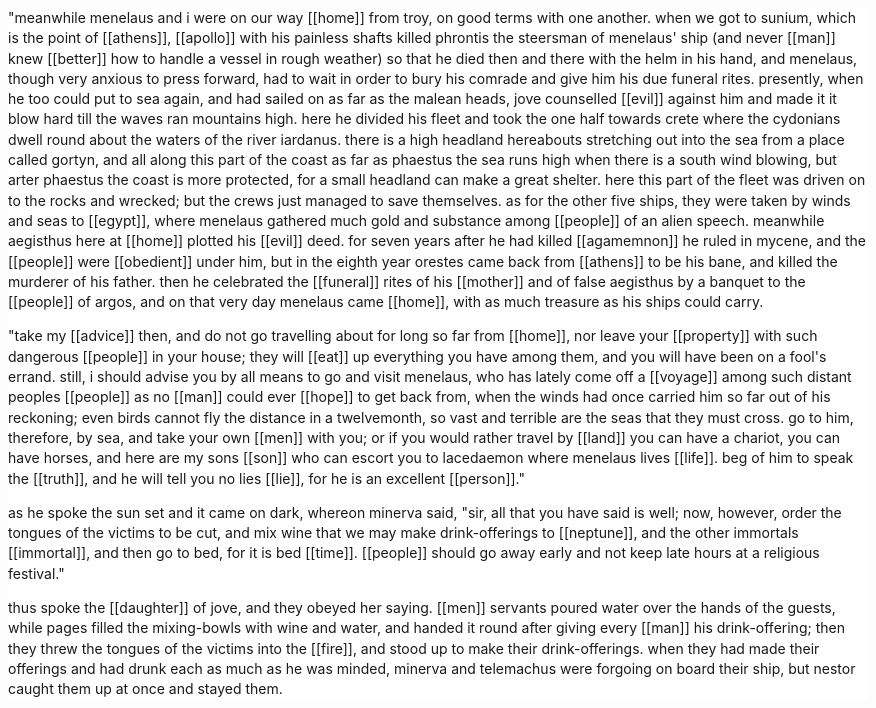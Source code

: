 "meanwhile menelaus and i were on our way [[home]] from troy, on good
terms with one another. when we got to sunium, which is the point
of [[athens]], [[apollo]] with his painless shafts killed phrontis the steersman
of menelaus' ship (and never [[man]] knew [[better]] how to handle a vessel
in rough weather) so that he died then and there with the helm in
his hand, and menelaus, though very anxious to press forward, had
to wait in order to bury his comrade and give him his due funeral
rites. presently, when he too could put to sea again, and had sailed
on as far as the malean heads, jove counselled [[evil]] against him and
made it it blow hard till the waves ran mountains high. here he divided
his fleet and took the one half towards crete where the cydonians
dwell round about the waters of the river iardanus. there is a high
headland hereabouts stretching out into the sea from a place called
gortyn, and all along this part of the coast as far as phaestus the
sea runs high when there is a south wind blowing, but arter phaestus
the coast is more protected, for a small headland can make a great
shelter. here this part of the fleet was driven on to the rocks and
wrecked; but the crews just managed to save themselves. as for the
other five ships, they were taken by winds and seas to [[egypt]], where
menelaus gathered much gold and substance among [[people]] of an alien
speech. meanwhile aegisthus here at [[home]] plotted his [[evil]] deed. for
seven years after he had killed [[agamemnon]] he ruled in mycene, and
the [[people]] were [[obedient]] under him, but in the eighth year orestes
came back from [[athens]] to be his bane, and killed the murderer of his
father. then he celebrated the [[funeral]] rites of his [[mother]] and of
false aegisthus by a banquet to the [[people]] of argos, and on that very
day menelaus came [[home]], with as much treasure as his ships could carry.

"take my [[advice]] then, and do not go travelling about for long so far
from [[home]], nor leave your [[property]] with such dangerous [[people]] in your
house; they will [[eat]] up everything you have among them, and you will
have been on a fool's errand. still, i should advise you by all means
to go and visit menelaus, who has lately come off a [[voyage]] among such
distant peoples [[people]] as no [[man]] could ever [[hope]] to get back from, when the
winds had once carried him so far out of his reckoning; even birds
cannot fly the distance in a twelvemonth, so vast and terrible are
the seas that they must cross. go to him, therefore, by sea, and take
your own [[men]] with you; or if you would rather travel by [[land]] you can
have a chariot, you can have horses, and here are my sons [[son]] who can
escort you to lacedaemon where menelaus lives [[life]]. beg of him to speak
the [[truth]], and he will tell you no lies [[lie]], for he is an excellent [[person]]."

as he spoke the sun set and it came on dark, whereon minerva said,
"sir, all that you have said is well; now, however, order the tongues
of the victims to be cut, and mix wine that we may make drink-offerings
to [[neptune]], and the other immortals [[immortal]], and then go to bed, for it is
bed [[time]]. [[people]] should go away early and not keep late hours at a
religious festival." 

thus spoke the [[daughter]] of jove, and they obeyed her saying. [[men]] servants
poured water over the hands of the guests, while pages filled the
mixing-bowls with wine and water, and handed it round after giving
every [[man]] his drink-offering; then they threw the tongues of the victims
into the [[fire]], and stood up to make their drink-offerings. when they
had made their offerings and had drunk each as much as he was minded,
minerva and telemachus were forgoing on board their ship, but nestor
caught them up at once and stayed them. 
